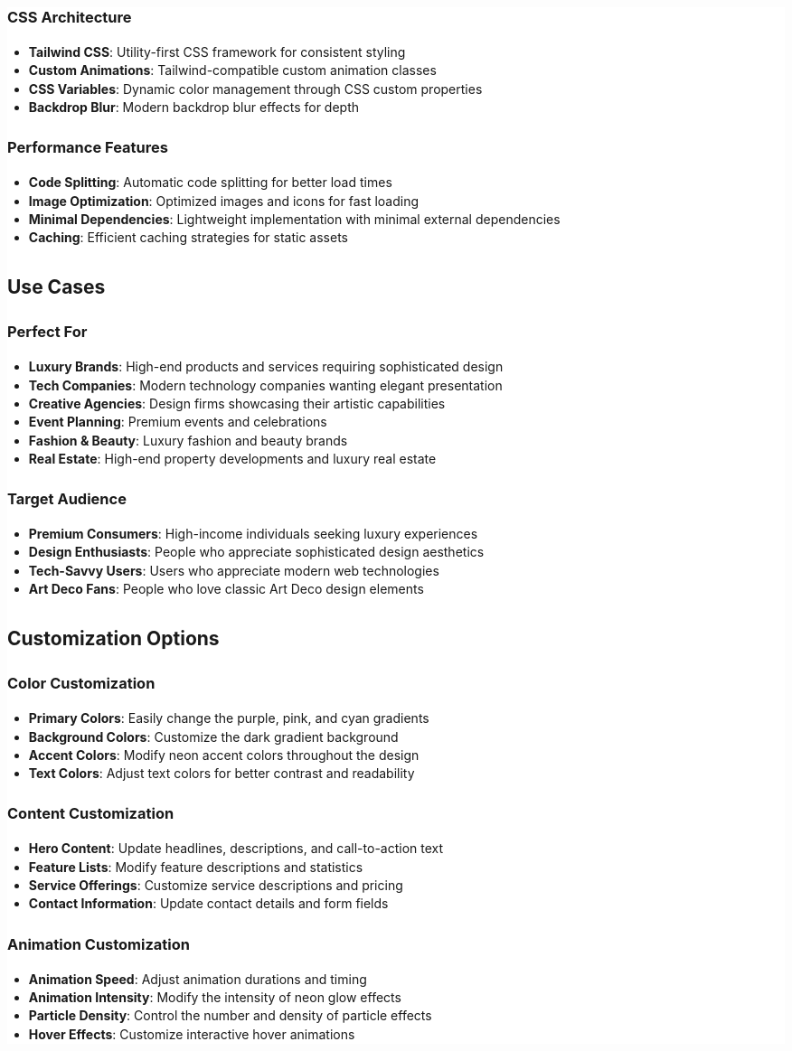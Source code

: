 ### CSS Architecture
- **Tailwind CSS**: Utility-first CSS framework for consistent styling
- **Custom Animations**: Tailwind-compatible custom animation classes
- **CSS Variables**: Dynamic color management through CSS custom properties
- **Backdrop Blur**: Modern backdrop blur effects for depth

### Performance Features
- **Code Splitting**: Automatic code splitting for better load times
- **Image Optimization**: Optimized images and icons for fast loading
- **Minimal Dependencies**: Lightweight implementation with minimal external dependencies
- **Caching**: Efficient caching strategies for static assets

## Use Cases

### Perfect For
- **Luxury Brands**: High-end products and services requiring sophisticated design
- **Tech Companies**: Modern technology companies wanting elegant presentation
- **Creative Agencies**: Design firms showcasing their artistic capabilities
- **Event Planning**: Premium events and celebrations
- **Fashion & Beauty**: Luxury fashion and beauty brands
- **Real Estate**: High-end property developments and luxury real estate

### Target Audience
- **Premium Consumers**: High-income individuals seeking luxury experiences
- **Design Enthusiasts**: People who appreciate sophisticated design aesthetics
- **Tech-Savvy Users**: Users who appreciate modern web technologies
- **Art Deco Fans**: People who love classic Art Deco design elements

## Customization Options

### Color Customization
- **Primary Colors**: Easily change the purple, pink, and cyan gradients
- **Background Colors**: Customize the dark gradient background
- **Accent Colors**: Modify neon accent colors throughout the design
- **Text Colors**: Adjust text colors for better contrast and readability

### Content Customization
- **Hero Content**: Update headlines, descriptions, and call-to-action text
- **Feature Lists**: Modify feature descriptions and statistics
- **Service Offerings**: Customize service descriptions and pricing
- **Contact Information**: Update contact details and form fields

### Animation Customization
- **Animation Speed**: Adjust animation durations and timing
- **Animation Intensity**: Modify the intensity of neon glow effects
- **Particle Density**: Control the number and density of particle effects
- **Hover Effects**: Customize interactive hover animations
